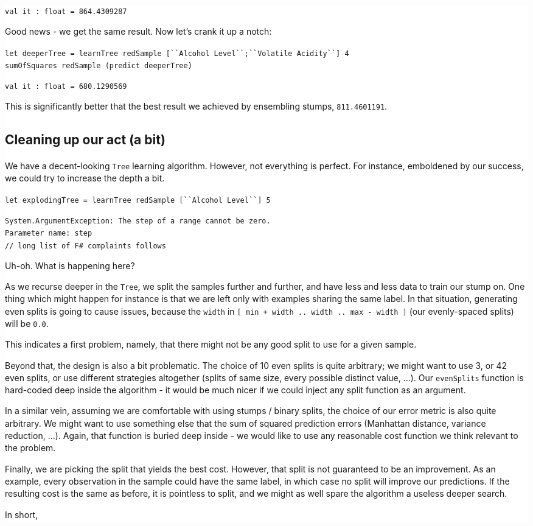```
val it : float = 864.4309287
```

Good news - we get the same result. Now let’s crank it up a notch:

```
let deeperTree = learnTree redSample [``Alcohol Level``;``Volatile Acidity``] 4
sumOfSquares redSample (predict deeperTree)
```

```
val it : float = 680.1290569
```

This is significantly better that the best result we achieved by ensembling stumps, `811.4601191`.

## Cleaning up our act (a bit)

We have a decent-looking `Tree` learning algorithm. However, not everything is perfect. For instance, emboldened by our success, we could try to increase the depth a bit.

```
let explodingTree = learnTree redSample [``Alcohol Level``] 5
```

```
System.ArgumentException: The step of a range cannot be zero.
Parameter name: step
// long list of F# complaints follows
```

Uh-oh. What is happening here?

As we recurse deeper in the `Tree`, we split the samples further and further, and have less and less data to train our stump on. One thing which might happen for instance is that we are left only with examples sharing the same label. In that situation, generating even splits is going to cause issues, because the `width` in `[ min + width .. width .. max - width ]` (our evenly-spaced splits) will be `0.0`.

This indicates a first problem, namely, that there might not be any good split to use for a given sample.

Beyond that, the design is also a bit problematic. The choice of 10 even splits is quite arbitrary; we might want to use 3, or 42 even splits, or use different strategies altogether (splits of same size, every possible distinct value, …). Our `evenSplits` function is hard-coded deep inside the algorithm - it would be much nicer if we could inject any split function as an argument.

In a similar vein, assuming we are comfortable with using stumps / binary splits, the choice of our error metric is also quite arbitrary. We might want to use something else that the sum of squared prediction errors (Manhattan distance, variance reduction, …). Again, that function is buried deep inside - we would like to use any reasonable cost function we think relevant to the problem.

Finally, we are picking the split that yields the best cost. However, that split is not guaranteed to be an improvement. As an example, every observation in the sample could have the same label, in which case no split will improve our predictions. If the resulting cost is the same as before, it is pointless to split, and we might as well spare the algorithm a useless deeper search.

In short,
